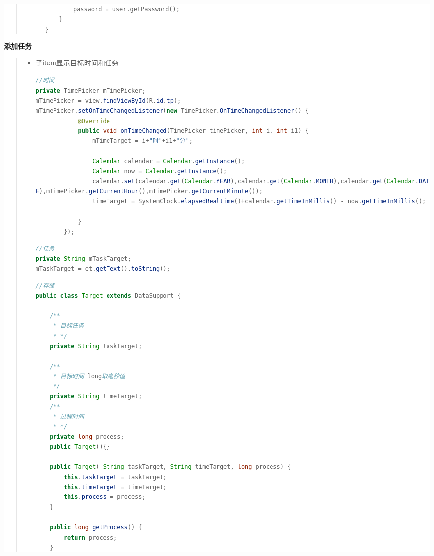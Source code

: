>                   password = user.getPassword();
>               }
>           }
>   ```

**添加任务**

> * 子item显示目标时间和任务
>
>   ```java
>   //时间
>   private TimePicker mTimePicker;     
>   mTimePicker = view.findViewById(R.id.tp);
>   mTimePicker.setOnTimeChangedListener(new TimePicker.OnTimeChangedListener() {
>               @Override
>               public void onTimeChanged(TimePicker timePicker, int i, int i1) {
>                   mTimeTarget = i+"时"+i1+"分";
>   
>                   Calendar calendar = Calendar.getInstance();
>                   Calendar now = Calendar.getInstance();
>                   calendar.set(calendar.get(Calendar.YEAR),calendar.get(Calendar.MONTH),calendar.get(Calendar.DATE),mTimePicker.getCurrentHour(),mTimePicker.getCurrentMinute());
>                   timeTarget = SystemClock.elapsedRealtime()+calendar.getTimeInMillis() - now.getTimeInMillis();
>   
>               }
>           });
>   ```
>
>   ```java
>   //任务
>   private String mTaskTarget;
>   mTaskTarget = et.getText().toString();
>   ```
>
>   ```java
>   //存储
>   public class Target extends DataSupport {
>   
>       /**
>        * 目标任务
>        * */
>       private String taskTarget;
>   
>       /**
>        * 目标时间 long取毫秒值
>        */
>       private String timeTarget;
>       /**
>        * 过程时间
>        * */
>       private long process;
>       public Target(){}
>   
>       public Target( String taskTarget, String timeTarget, long process) {
>           this.taskTarget = taskTarget;
>           this.timeTarget = timeTarget;
>           this.process = process;
>       }
>   
>       public long getProcess() {
>           return process;
>       }
>   